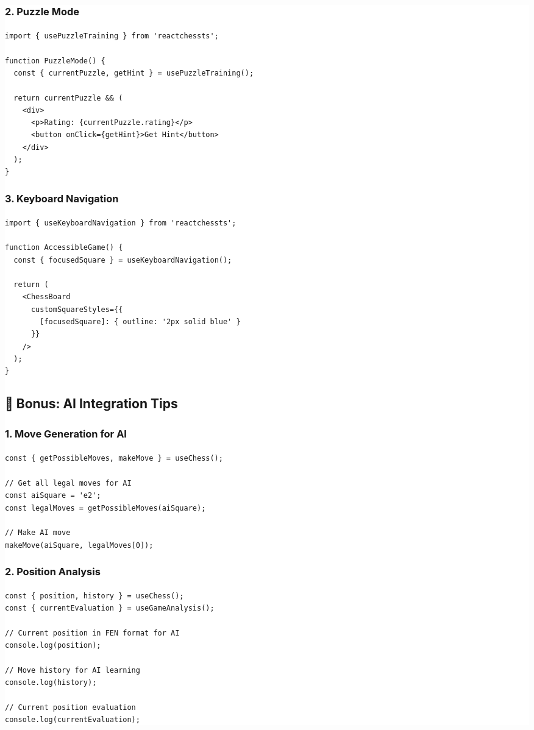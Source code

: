 ### 2. Puzzle Mode
```tsx
import { usePuzzleTraining } from 'reactchessts';

function PuzzleMode() {
  const { currentPuzzle, getHint } = usePuzzleTraining();
  
  return currentPuzzle && (
    <div>
      <p>Rating: {currentPuzzle.rating}</p>
      <button onClick={getHint}>Get Hint</button>
    </div>
  );
}
```

### 3. Keyboard Navigation
```tsx
import { useKeyboardNavigation } from 'reactchessts';

function AccessibleGame() {
  const { focusedSquare } = useKeyboardNavigation();
  
  return (
    <ChessBoard
      customSquareStyles={{
        [focusedSquare]: { outline: '2px solid blue' }
      }}
    />
  );
}
```

## 🎁 Bonus: AI Integration Tips

### 1. Move Generation for AI
```tsx
const { getPossibleMoves, makeMove } = useChess();

// Get all legal moves for AI
const aiSquare = 'e2';
const legalMoves = getPossibleMoves(aiSquare);

// Make AI move
makeMove(aiSquare, legalMoves[0]);
```

### 2. Position Analysis
```tsx
const { position, history } = useChess();
const { currentEvaluation } = useGameAnalysis();

// Current position in FEN format for AI
console.log(position);

// Move history for AI learning
console.log(history);

// Current position evaluation
console.log(currentEvaluation);
```
